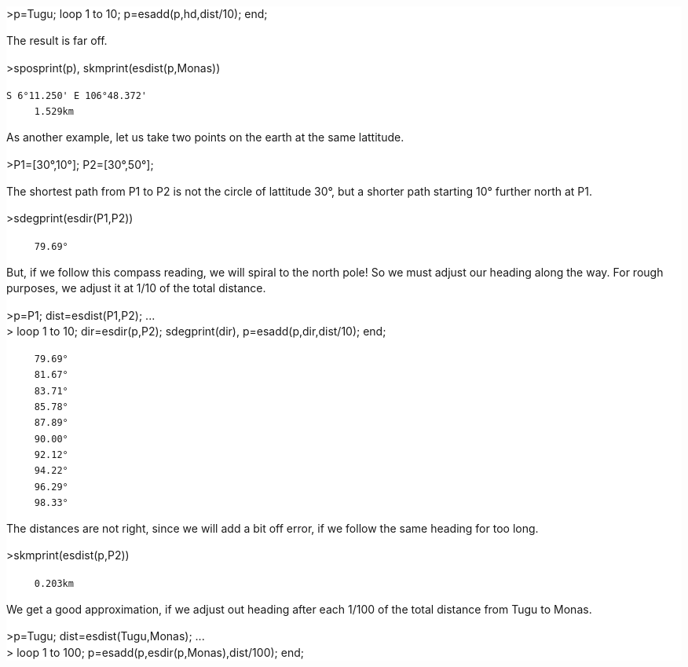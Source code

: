 
\>p=Tugu; loop 1 to 10; p=esadd(p,hd,dist/10); end;


The result is far off.


\>sposprint(p), skmprint(esdist(p,Monas))


    S 6°11.250' E 106°48.372'
         1.529km

As another example, let us take two points on the earth at the same
lattitude.


\>P1=[30°,10°]; P2=[30°,50°];


The shortest path from P1 to P2 is not the circle of lattitude 30°,
but a shorter path starting 10° further north at P1.


\>sdegprint(esdir(P1,P2))


         79.69°

But, if we follow this compass reading, we will spiral to the north
pole! So we must adjust our heading along the way. For rough purposes,
we adjust it at 1/10 of the total distance.


\>p=P1;  dist=esdist(P1,P2); ...  
\>     loop 1 to 10; dir=esdir(p,P2); sdegprint(dir), p=esadd(p,dir,dist/10); end;


         79.69°
         81.67°
         83.71°
         85.78°
         87.89°
         90.00°
         92.12°
         94.22°
         96.29°
         98.33°

The distances are not right, since we will add a bit off error, if we
follow the same heading for too long.


\>skmprint(esdist(p,P2))


         0.203km

We get a good approximation, if we adjust out heading after each 1/100 of the total distance
from Tugu to Monas.


\>p=Tugu; dist=esdist(Tugu,Monas); ...  
\>     loop 1 to 100; p=esadd(p,esdir(p,Monas),dist/100); end;
